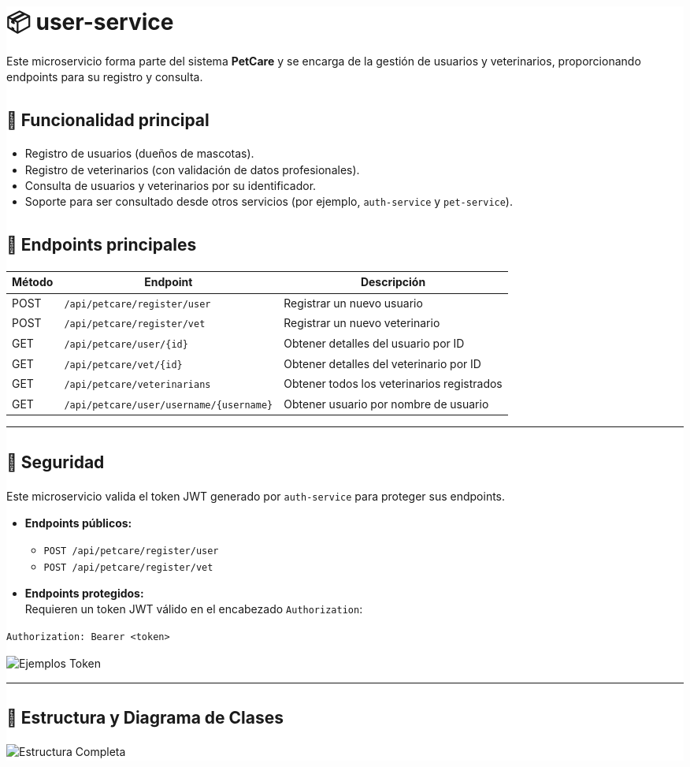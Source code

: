 # 📦 user-service

Este microservicio forma parte del sistema **PetCare** y se encarga de la gestión de usuarios y veterinarios, proporcionando endpoints para su registro y consulta.


## 📌 Funcionalidad principal

- Registro de usuarios (dueños de mascotas).
- Registro de veterinarios (con validación de datos profesionales).
- Consulta de usuarios y veterinarios por su identificador.
- Soporte para ser consultado desde otros servicios (por ejemplo, `auth-service` y `pet-service`).


## 🚀 Endpoints principales

| Método | Endpoint                                | Descripción                                     |
|--------|------------------------------------------|-------------------------------------------------|
| POST   | `/api/petcare/register/user`            | Registrar un nuevo usuario                      |
| POST   | `/api/petcare/register/vet`             | Registrar un nuevo veterinario                  |
| GET    | `/api/petcare/user/{id}`                | Obtener detalles del usuario por ID             |
| GET    | `/api/petcare/vet/{id}`                 | Obtener detalles del veterinario por ID         |
| GET    | `/api/petcare/veterinarians`            | Obtener todos los veterinarios registrados      |
| GET    | `/api/petcare/user/username/{username}` | Obtener usuario por nombre de usuario           |

---
## 🔐 Seguridad

Este microservicio valida el token JWT generado por `auth-service` para proteger sus endpoints.

- **Endpoints públicos:**  
  - `POST /api/petcare/register/user`  
  - `POST /api/petcare/register/vet`

- **Endpoints protegidos:**  
  Requieren un token JWT válido en el encabezado `Authorization`:

```http
Authorization: Bearer <token>
```

  ![Ejemplos Token](https://raw.githubusercontent.com/jacito/pet-care-imagenes/refs/heads/main/Servicios/Auth/Token.png)

---

## 🧱 Estructura y Diagrama de Clases

  ![Estructura Completa](https://raw.githubusercontent.com/jacito/pet-care-imagenes/refs/heads/main/Servicios/User/Estructura.png)
